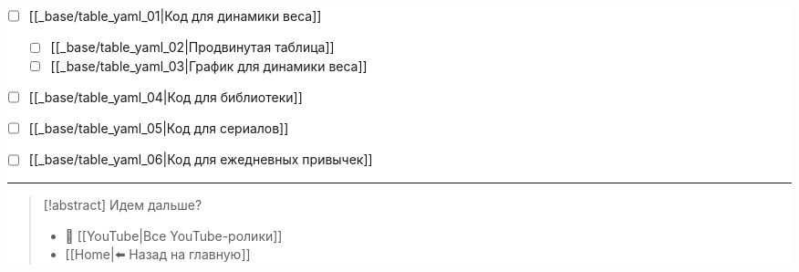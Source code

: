 - [ ] [[_base/table_yaml_01\|Код для динамики веса]]
	- [ ] [[_base/table_yaml_02\|Продвинутая таблица]]
	- [ ] [[_base/table_yaml_03\|График для динамики веса]]
- [ ] [[_base/table_yaml_04\|Код для библиотеки]]
- [ ] [[_base/table_yaml_05\|Код для сериалов]]
- [ ] [[_base/table_yaml_06\|Код для ежедневных привычек]]


---

> [!abstract] Идем дальше?
> - 🧠 [[YouTube\|Все YouTube-ролики]]
> - [[Home\|⬅️ Назад на главную]]
